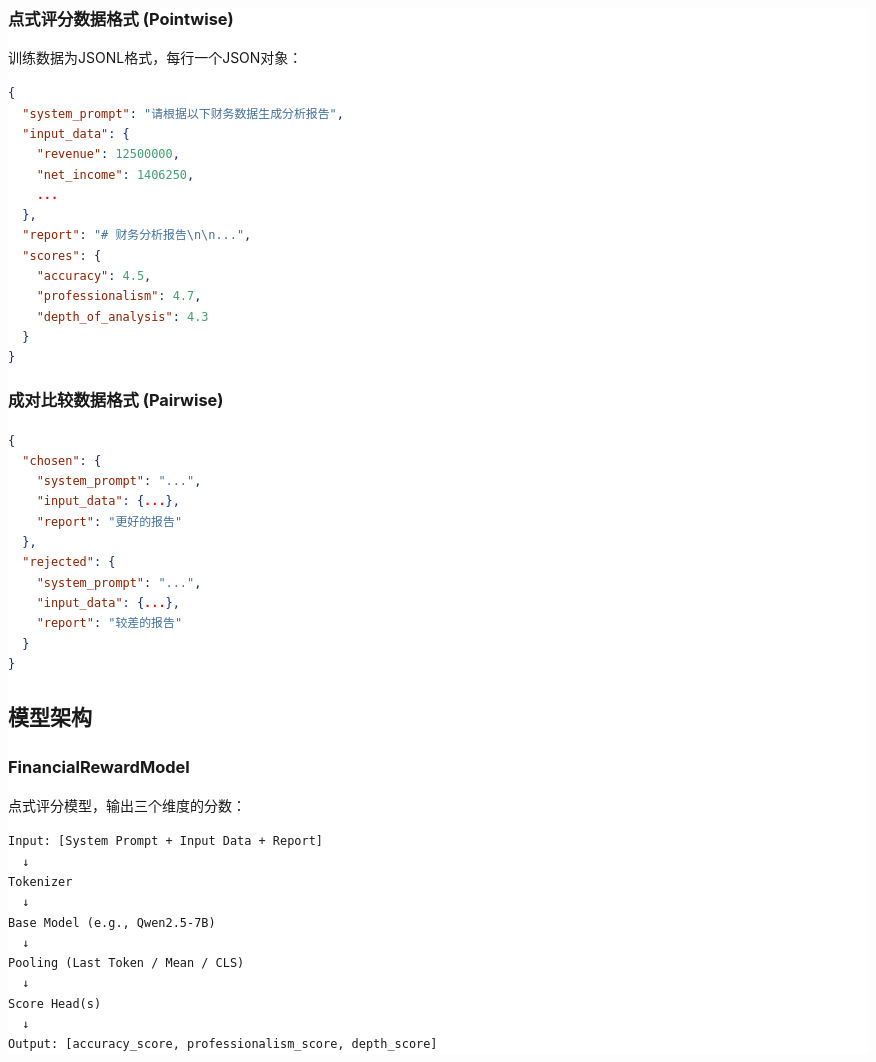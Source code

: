 ### 点式评分数据格式 (Pointwise)

训练数据为JSONL格式，每行一个JSON对象：

```json
{
  "system_prompt": "请根据以下财务数据生成分析报告",
  "input_data": {
    "revenue": 12500000,
    "net_income": 1406250,
    ...
  },
  "report": "# 财务分析报告\n\n...",
  "scores": {
    "accuracy": 4.5,
    "professionalism": 4.7,
    "depth_of_analysis": 4.3
  }
}
```

### 成对比较数据格式 (Pairwise)

```json
{
  "chosen": {
    "system_prompt": "...",
    "input_data": {...},
    "report": "更好的报告"
  },
  "rejected": {
    "system_prompt": "...",
    "input_data": {...},
    "report": "较差的报告"
  }
}
```

## 模型架构

### FinancialRewardModel

点式评分模型，输出三个维度的分数：

```
Input: [System Prompt + Input Data + Report]
  ↓
Tokenizer
  ↓
Base Model (e.g., Qwen2.5-7B)
  ↓
Pooling (Last Token / Mean / CLS)
  ↓
Score Head(s)
  ↓
Output: [accuracy_score, professionalism_score, depth_score]
```

